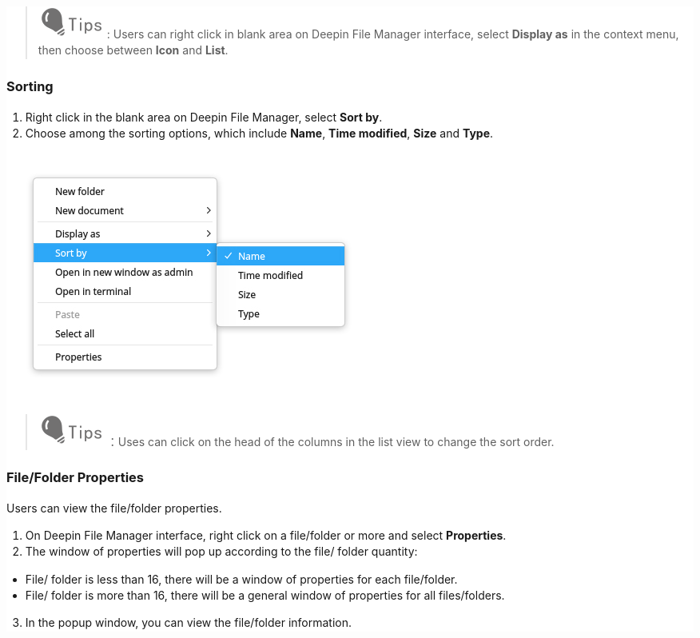 > ![tips](icon/tips.svg): Users can right click in blank area on Deepin File Manager interface, select **Display as** in the context menu, then choose between **Icon** and **List**.

### Sorting

1. Right click in the blank area on Deepin File Manager, select **Sort by**.
2. Choose among the sorting options, which include **Name**, **Time modified**, **Size** and **Type**.

![0|sort](jpg/sort.jpg)

> ![tips](icon/tips.svg)：Uses can click on the head of the columns in the list view to change the sort order.

### File/Folder Properties

Users can view the file/folder properties.

1. On Deepin File Manager interface, right click on a file/folder or more and select **Properties**.
2. The window of properties will pop up according to the file/ folder quantity:
  - File/ folder is less than 16, there will be a window of properties for each file/folder.
  - File/ folder is more than 16, there will be a general window of properties for all files/folders.
3. In the popup window, you can view the file/folder information.
